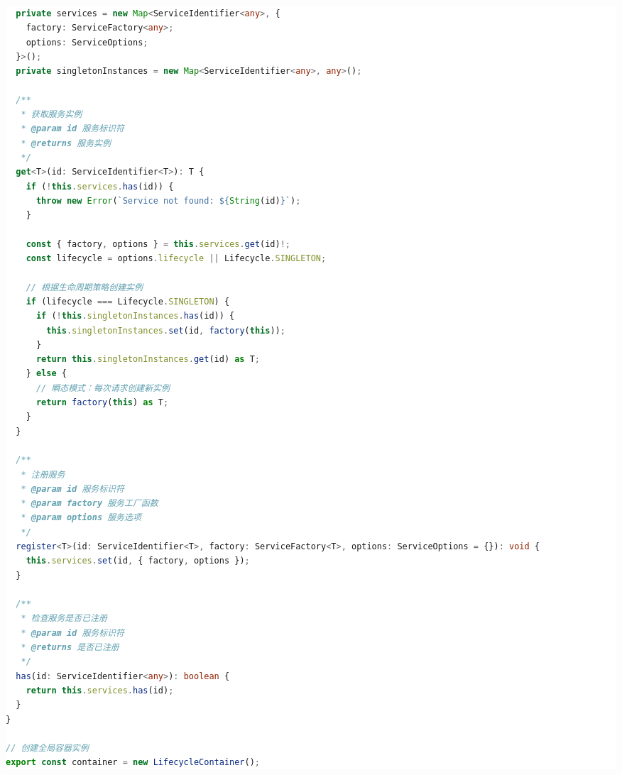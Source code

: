 ```ts
  private services = new Map<ServiceIdentifier<any>, {
    factory: ServiceFactory<any>;
    options: ServiceOptions;
  }>();
  private singletonInstances = new Map<ServiceIdentifier<any>, any>();

  /**
   * 获取服务实例
   * @param id 服务标识符
   * @returns 服务实例
   */
  get<T>(id: ServiceIdentifier<T>): T {
    if (!this.services.has(id)) {
      throw new Error(`Service not found: ${String(id)}`);
    }

    const { factory, options } = this.services.get(id)!;
    const lifecycle = options.lifecycle || Lifecycle.SINGLETON;

    // 根据生命周期策略创建实例
    if (lifecycle === Lifecycle.SINGLETON) {
      if (!this.singletonInstances.has(id)) {
        this.singletonInstances.set(id, factory(this));
      }
      return this.singletonInstances.get(id) as T;
    } else {
      // 瞬态模式：每次请求创建新实例
      return factory(this) as T;
    }
  }

  /**
   * 注册服务
   * @param id 服务标识符
   * @param factory 服务工厂函数
   * @param options 服务选项
   */
  register<T>(id: ServiceIdentifier<T>, factory: ServiceFactory<T>, options: ServiceOptions = {}): void {
    this.services.set(id, { factory, options });
  }

  /**
   * 检查服务是否已注册
   * @param id 服务标识符
   * @returns 是否已注册
   */
  has(id: ServiceIdentifier<any>): boolean {
    return this.services.has(id);
  }
}

// 创建全局容器实例
export const container = new LifecycleContainer();
```
